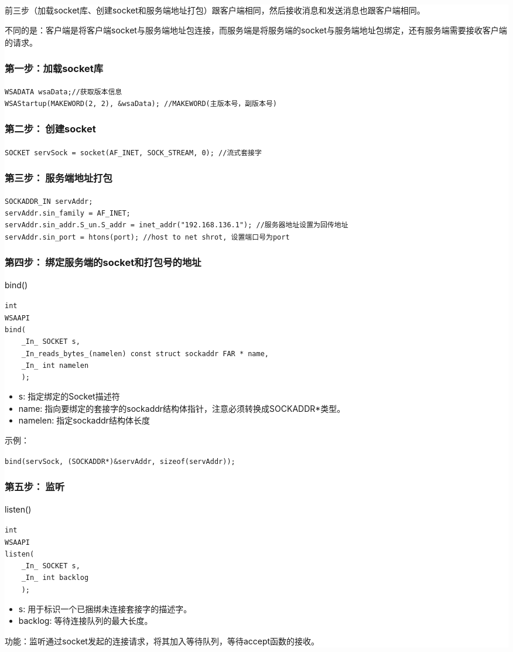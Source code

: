 前三步（加载socket库、创建socket和服务端地址打包）跟客户端相同，然后接收消息和发送消息也跟客户端相同。

不同的是：客户端是将客户端socket与服务端地址包连接，而服务端是将服务端的socket与服务端地址包绑定，还有服务端需要接收客户端的请求。

### 第一步：加载socket库
	
	WSADATA wsaData;//获取版本信息
	WSAStartup(MAKEWORD(2, 2), &wsaData); //MAKEWORD(主版本号，副版本号)

### 第二步： 创建socket

	SOCKET servSock = socket(AF_INET, SOCK_STREAM, 0); //流式套接字

### 第三步： 服务端地址打包

	SOCKADDR_IN servAddr;
	servAddr.sin_family = AF_INET;
	servAddr.sin_addr.S_un.S_addr = inet_addr("192.168.136.1"); //服务器地址设置为回传地址
	servAddr.sin_port = htons(port); //host to net shrot, 设置端口号为port

### 第四步： 绑定服务端的socket和打包号的地址

bind()

	int
	WSAAPI
	bind(
	    _In_ SOCKET s,
	    _In_reads_bytes_(namelen) const struct sockaddr FAR * name,
	    _In_ int namelen
	    );

- s: 指定绑定的Socket描述符
- name: 指向要绑定的套接字的sockaddr结构体指针，注意必须转换成SOCKADDR*类型。
- namelen: 指定sockaddr结构体长度

示例：

	bind(servSock, (SOCKADDR*)&servAddr, sizeof(servAddr));

### 第五步： 监听

listen()

	int
	WSAAPI
	listen(
	    _In_ SOCKET s,
	    _In_ int backlog
	    );

- s: 用于标识一个已捆绑未连接套接字的描述字。
- backlog: 等待连接队列的最大长度。

功能：监听通过socket发起的连接请求，将其加入等待队列，等待accept函数的接收。
  